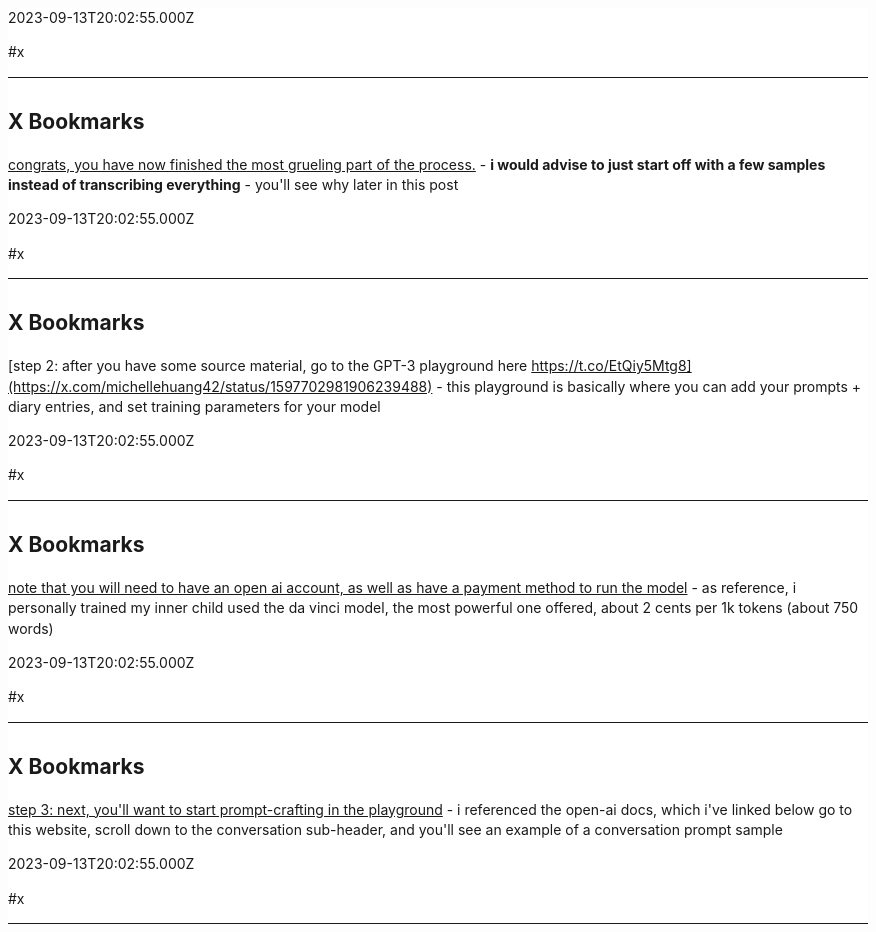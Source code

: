 2023-09-13T20:02:55.000Z

#x

---

## X Bookmarks

[congrats, you have now finished the most grueling part of the process.](https://x.com/michellehuang42/status/1597702980446609408) - **i would advise to just start off with a few samples instead of transcribing everything** - you'll see why later in this post

2023-09-13T20:02:55.000Z

#x

---

## X Bookmarks

[step 2: after you have some source material, go to the GPT-3 playground here https://t.co/EtQiy5Mtg8](https://x.com/michellehuang42/status/1597702981906239488) - this playground is basically where you can add your prompts + diary entries, and set training parameters for your model

2023-09-13T20:02:55.000Z

#x

---

## X Bookmarks

[note that you will need to have an open ai account, as well as have a payment method to run the model](https://x.com/michellehuang42/status/1597702983365857280) - as reference, i personally trained my inner child used the da vinci model, the most powerful one offered, about 2 cents per 1k tokens (about 750 words)

2023-09-13T20:02:55.000Z

#x

---

## X Bookmarks

[step 3: next, you'll want to start prompt-crafting in the playground](https://x.com/michellehuang42/status/1597702984955486208) - i referenced the open-ai docs, which i've linked below go to this website, scroll down to the conversation sub-header, and you'll see an example of a conversation prompt sample

2023-09-13T20:02:55.000Z

#x

---
